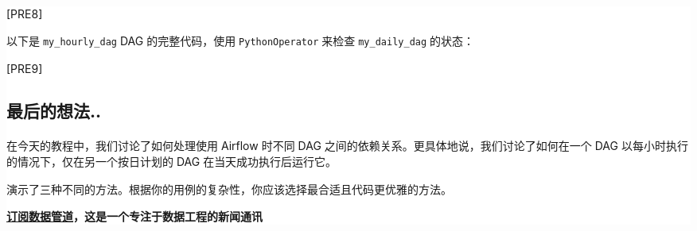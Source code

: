 [PRE8]

以下是 `my_hourly_dag` DAG 的完整代码，使用 `PythonOperator` 来检查 `my_daily_dag` 的状态：

[PRE9]

## 最后的想法..

在今天的教程中，我们讨论了如何处理使用 Airflow 时不同 DAG 之间的依赖关系。更具体地说，我们讨论了如何在一个 DAG 以每小时执行的情况下，仅在另一个按日计划的 DAG 在当天成功执行后运行它。

演示了三种不同的方法。根据你的用例的复杂性，你应该选择最合适且代码更优雅的方法。

[**订阅数据管道**](https://thedatapipeline.substack.com/welcome)**，这是一个专注于数据工程的新闻通讯**

